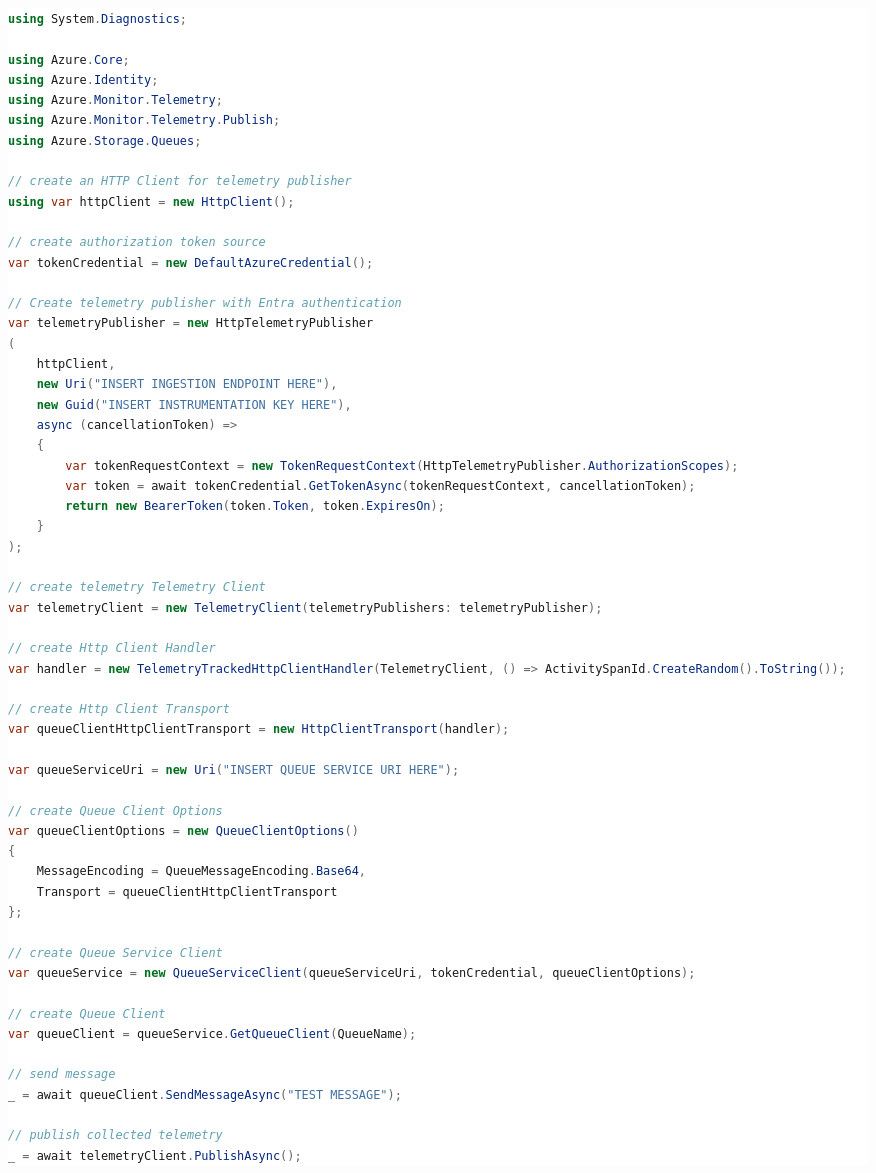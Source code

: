 ```csharp
using System.Diagnostics;

using Azure.Core;
using Azure.Identity;
using Azure.Monitor.Telemetry;
using Azure.Monitor.Telemetry.Publish;
using Azure.Storage.Queues;

// create an HTTP Client for telemetry publisher
using var httpClient = new HttpClient();

// create authorization token source
var tokenCredential = new DefaultAzureCredential();

// Create telemetry publisher with Entra authentication
var telemetryPublisher = new HttpTelemetryPublisher
(
	httpClient,
	new Uri("INSERT INGESTION ENDPOINT HERE"),
	new Guid("INSERT INSTRUMENTATION KEY HERE"),
	async (cancellationToken) =>
	{
		var tokenRequestContext = new TokenRequestContext(HttpTelemetryPublisher.AuthorizationScopes);
		var token = await tokenCredential.GetTokenAsync(tokenRequestContext, cancellationToken);
		return new BearerToken(token.Token, token.ExpiresOn);
	}
);

// create telemetry Telemetry Client
var telemetryClient = new TelemetryClient(telemetryPublishers: telemetryPublisher);

// create Http Client Handler
var handler = new TelemetryTrackedHttpClientHandler(TelemetryClient, () => ActivitySpanId.CreateRandom().ToString());

// create Http Client Transport
var queueClientHttpClientTransport = new HttpClientTransport(handler);

var queueServiceUri = new Uri("INSERT QUEUE SERVICE URI HERE");

// create Queue Client Options
var queueClientOptions = new QueueClientOptions()
{
	MessageEncoding = QueueMessageEncoding.Base64,
	Transport = queueClientHttpClientTransport
};

// create Queue Service Client
var queueService = new QueueServiceClient(queueServiceUri, tokenCredential, queueClientOptions);

// create Queue Client
var queueClient = queueService.GetQueueClient(QueueName);

// send message
_ = await queueClient.SendMessageAsync("TEST MESSAGE");

// publish collected telemetry
_ = await telemetryClient.PublishAsync();

```
